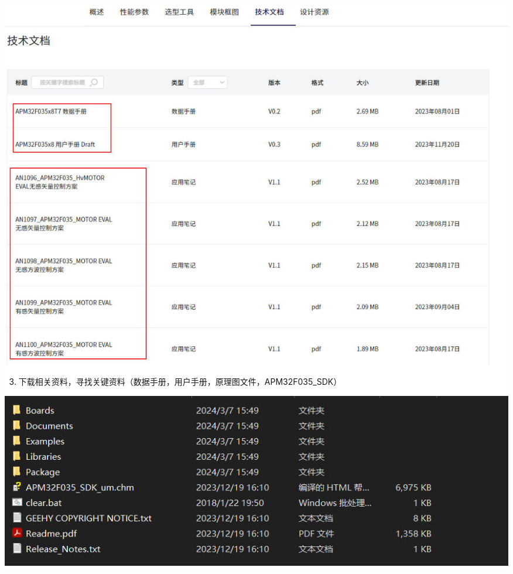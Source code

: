 ![img](pic/apm32-03.jpg)

3. 下载相关资料，寻找关键资料（数据手册，用户手册，原理图文件，APM32F035_SDK）

![img](pic/apm32-05.jpg)
